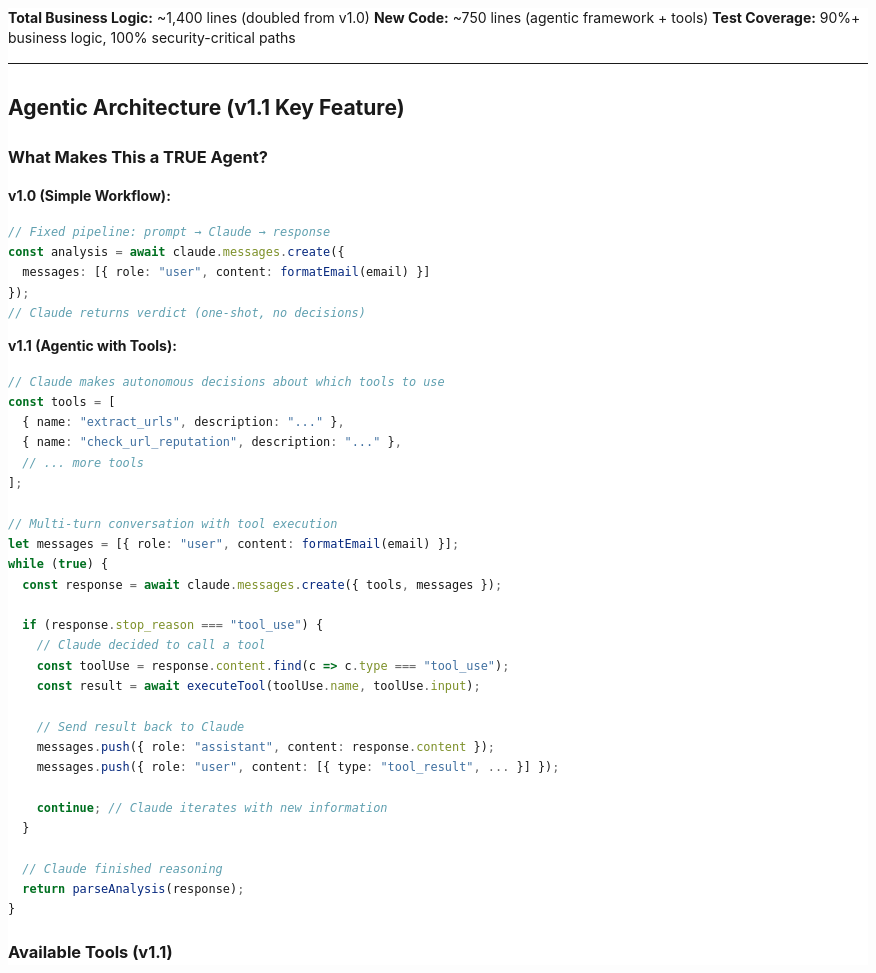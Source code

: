 **Total Business Logic:** ~1,400 lines (doubled from v1.0)
**New Code:** ~750 lines (agentic framework + tools)
**Test Coverage:** 90%+ business logic, 100% security-critical paths

---

## Agentic Architecture (v1.1 Key Feature)

### What Makes This a TRUE Agent?

**v1.0 (Simple Workflow):**
```typescript
// Fixed pipeline: prompt → Claude → response
const analysis = await claude.messages.create({
  messages: [{ role: "user", content: formatEmail(email) }]
});
// Claude returns verdict (one-shot, no decisions)
```

**v1.1 (Agentic with Tools):**
```typescript
// Claude makes autonomous decisions about which tools to use
const tools = [
  { name: "extract_urls", description: "..." },
  { name: "check_url_reputation", description: "..." },
  // ... more tools
];

// Multi-turn conversation with tool execution
let messages = [{ role: "user", content: formatEmail(email) }];
while (true) {
  const response = await claude.messages.create({ tools, messages });

  if (response.stop_reason === "tool_use") {
    // Claude decided to call a tool
    const toolUse = response.content.find(c => c.type === "tool_use");
    const result = await executeTool(toolUse.name, toolUse.input);

    // Send result back to Claude
    messages.push({ role: "assistant", content: response.content });
    messages.push({ role: "user", content: [{ type: "tool_result", ... }] });

    continue; // Claude iterates with new information
  }

  // Claude finished reasoning
  return parseAnalysis(response);
}
```

### Available Tools (v1.1)
